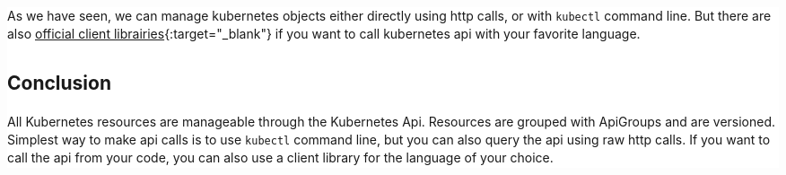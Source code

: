 As we have seen, we can manage kubernetes objects either directly using http calls, or with `kubectl` command line.
But there are also [official client librairies][kubernetes-client-librairies]{:target="_blank"}
if you want to call kubernetes api with your favorite language.

## Conclusion

All Kubernetes resources are manageable through the Kubernetes Api. Resources are grouped with ApiGroups
and are versioned.
Simplest way to make api calls is to use `kubectl` command line, but you can also query the api using raw http calls.
If you want to call the api from your code, you can also use a client library for the language of your choice. 

[insomnia]: https://insomnia.rest/
[kubernetes-api-reference]: https://kubernetes.io/docs/reference/generated/kubernetes-api/v1.14/
[kubernetes-api-versioning]: https://kubernetes.io/docs/concepts/overview/kubernetes-api/#api-versioning
[kubernetes-client-librairies]: https://kubernetes.io/docs/reference/using-api/client-libraries/
[kubernetes-openapi-definitions]: https://kubernetes.io/docs/concepts/overview/kubernetes-api/#openapi-and-swagger-definitions
